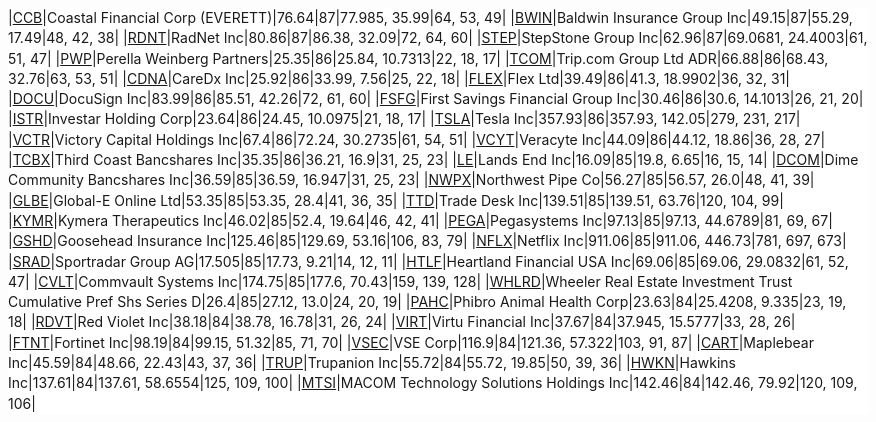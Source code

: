 |[CCB](https://finance.yahoo.com/quote/CCB/)|Coastal Financial Corp (EVERETT)|76.64|87|77.985, 35.99|64, 53, 49|
|[BWIN](https://finance.yahoo.com/quote/BWIN/)|Baldwin Insurance Group Inc|49.15|87|55.29, 17.49|48, 42, 38|
|[RDNT](https://finance.yahoo.com/quote/RDNT/)|RadNet Inc|80.86|87|86.38, 32.09|72, 64, 60|
|[STEP](https://finance.yahoo.com/quote/STEP/)|StepStone Group Inc|62.96|87|69.0681, 24.4003|61, 51, 47|
|[PWP](https://finance.yahoo.com/quote/PWP/)|Perella Weinberg Partners|25.35|86|25.84, 10.7313|22, 18, 17|
|[TCOM](https://finance.yahoo.com/quote/TCOM/)|Trip.com Group Ltd ADR|66.88|86|68.43, 32.76|63, 53, 51|
|[CDNA](https://finance.yahoo.com/quote/CDNA/)|CareDx Inc|25.92|86|33.99, 7.56|25, 22, 18|
|[FLEX](https://finance.yahoo.com/quote/FLEX/)|Flex Ltd|39.49|86|41.3, 18.9902|36, 32, 31|
|[DOCU](https://finance.yahoo.com/quote/DOCU/)|DocuSign Inc|83.99|86|85.51, 42.26|72, 61, 60|
|[FSFG](https://finance.yahoo.com/quote/FSFG/)|First Savings Financial Group Inc|30.46|86|30.6, 14.1013|26, 21, 20|
|[ISTR](https://finance.yahoo.com/quote/ISTR/)|Investar Holding Corp|23.64|86|24.45, 10.0975|21, 18, 17|
|[TSLA](https://finance.yahoo.com/quote/TSLA/)|Tesla Inc|357.93|86|357.93, 142.05|279, 231, 217|
|[VCTR](https://finance.yahoo.com/quote/VCTR/)|Victory Capital Holdings Inc|67.4|86|72.24, 30.2735|61, 54, 51|
|[VCYT](https://finance.yahoo.com/quote/VCYT/)|Veracyte Inc|44.09|86|44.12, 18.86|36, 28, 27|
|[TCBX](https://finance.yahoo.com/quote/TCBX/)|Third Coast Bancshares Inc|35.35|86|36.21, 16.9|31, 25, 23|
|[LE](https://finance.yahoo.com/quote/LE/)|Lands End Inc|16.09|85|19.8, 6.65|16, 15, 14|
|[DCOM](https://finance.yahoo.com/quote/DCOM/)|Dime Community Bancshares Inc|36.59|85|36.59, 16.947|31, 25, 23|
|[NWPX](https://finance.yahoo.com/quote/NWPX/)|Northwest Pipe Co|56.27|85|56.57, 26.0|48, 41, 39|
|[GLBE](https://finance.yahoo.com/quote/GLBE/)|Global-E Online Ltd|53.35|85|53.35, 28.4|41, 36, 35|
|[TTD](https://finance.yahoo.com/quote/TTD/)|Trade Desk Inc|139.51|85|139.51, 63.76|120, 104, 99|
|[KYMR](https://finance.yahoo.com/quote/KYMR/)|Kymera Therapeutics Inc|46.02|85|52.4, 19.64|46, 42, 41|
|[PEGA](https://finance.yahoo.com/quote/PEGA/)|Pegasystems Inc|97.13|85|97.13, 44.6789|81, 69, 67|
|[GSHD](https://finance.yahoo.com/quote/GSHD/)|Goosehead Insurance Inc|125.46|85|129.69, 53.16|106, 83, 79|
|[NFLX](https://finance.yahoo.com/quote/NFLX/)|Netflix Inc|911.06|85|911.06, 446.73|781, 697, 673|
|[SRAD](https://finance.yahoo.com/quote/SRAD/)|Sportradar Group AG|17.505|85|17.73, 9.21|14, 12, 11|
|[HTLF](https://finance.yahoo.com/quote/HTLF/)|Heartland Financial USA Inc|69.06|85|69.06, 29.0832|61, 52, 47|
|[CVLT](https://finance.yahoo.com/quote/CVLT/)|Commvault Systems Inc|174.75|85|177.6, 70.43|159, 139, 128|
|[WHLRD](https://finance.yahoo.com/quote/WHLRD/)|Wheeler Real Estate Investment Trust Cumulative Pref Shs Series D|26.4|85|27.12, 13.0|24, 20, 19|
|[PAHC](https://finance.yahoo.com/quote/PAHC/)|Phibro Animal Health Corp|23.63|84|25.4208, 9.335|23, 19, 18|
|[RDVT](https://finance.yahoo.com/quote/RDVT/)|Red Violet Inc|38.18|84|38.78, 16.78|31, 26, 24|
|[VIRT](https://finance.yahoo.com/quote/VIRT/)|Virtu Financial Inc|37.67|84|37.945, 15.5777|33, 28, 26|
|[FTNT](https://finance.yahoo.com/quote/FTNT/)|Fortinet Inc|98.19|84|99.15, 51.32|85, 71, 70|
|[VSEC](https://finance.yahoo.com/quote/VSEC/)|VSE Corp|116.9|84|121.36, 57.322|103, 91, 87|
|[CART](https://finance.yahoo.com/quote/CART/)|Maplebear Inc|45.59|84|48.66, 22.43|43, 37, 36|
|[TRUP](https://finance.yahoo.com/quote/TRUP/)|Trupanion Inc|55.72|84|55.72, 19.85|50, 39, 36|
|[HWKN](https://finance.yahoo.com/quote/HWKN/)|Hawkins Inc|137.61|84|137.61, 58.6554|125, 109, 100|
|[MTSI](https://finance.yahoo.com/quote/MTSI/)|MACOM Technology Solutions Holdings Inc|142.46|84|142.46, 79.92|120, 109, 106|